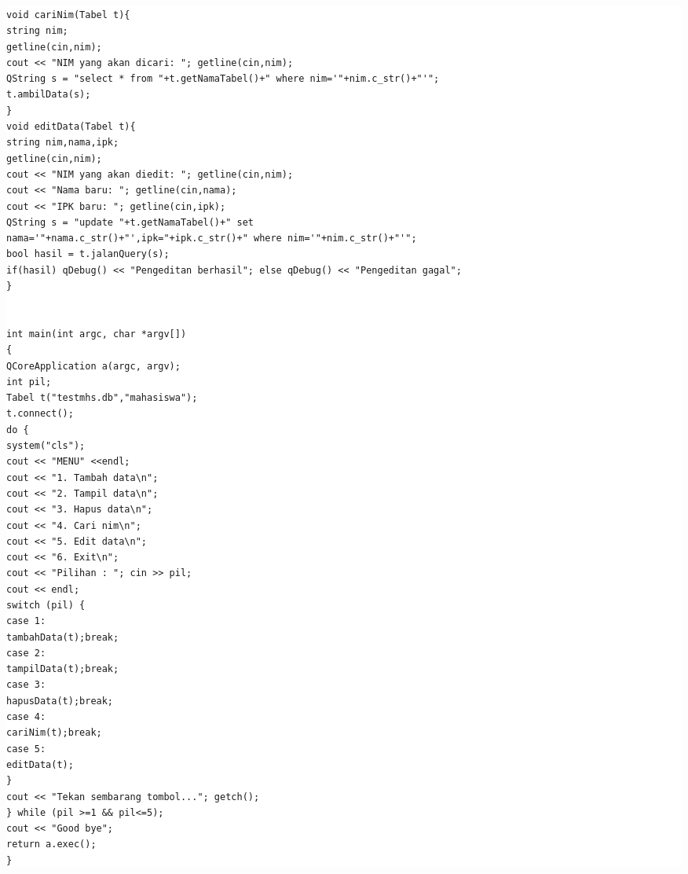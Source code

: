 	void cariNim(Tabel t){
	string nim;
	getline(cin,nim);
	cout << "NIM yang akan dicari: "; getline(cin,nim);
	QString s = "select * from "+t.getNamaTabel()+" where nim='"+nim.c_str()+"'";
	t.ambilData(s);
	}
	void editData(Tabel t){
	string nim,nama,ipk;
	getline(cin,nim);
	cout << "NIM yang akan diedit: "; getline(cin,nim);
	cout << "Nama baru: "; getline(cin,nama);
	cout << "IPK baru: "; getline(cin,ipk);
	QString s = "update "+t.getNamaTabel()+" set
	nama='"+nama.c_str()+"',ipk="+ipk.c_str()+" where nim='"+nim.c_str()+"'";
	bool hasil = t.jalanQuery(s);
	if(hasil) qDebug() << "Pengeditan berhasil"; else qDebug() << "Pengeditan gagal";
	}
	
	
	int main(int argc, char *argv[])
	{
	QCoreApplication a(argc, argv);
	int pil;
	Tabel t("testmhs.db","mahasiswa");
	t.connect();
	do {
	system("cls");
	cout << "MENU" <<endl;
	cout << "1. Tambah data\n";
	cout << "2. Tampil data\n";
	cout << "3. Hapus data\n";
	cout << "4. Cari nim\n";
	cout << "5. Edit data\n";
	cout << "6. Exit\n";
	cout << "Pilihan : "; cin >> pil;
	cout << endl;
	switch (pil) {
	case 1:
	tambahData(t);break;
	case 2:
	tampilData(t);break;
	case 3:
	hapusData(t);break;
	case 4:
	cariNim(t);break;
	case 5:
	editData(t);
	}
	cout << "Tekan sembarang tombol..."; getch();
	} while (pil >=1 && pil<=5);
	cout << "Good bye";
	return a.exec();
	}
